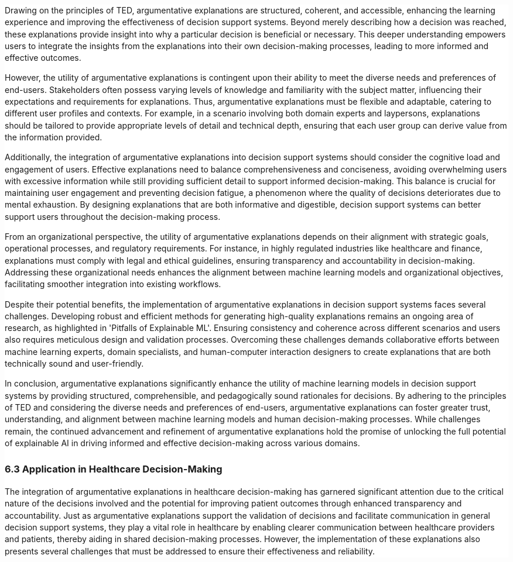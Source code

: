 Drawing on the principles of TED, argumentative explanations are structured, coherent, and accessible, enhancing the learning experience and improving the effectiveness of decision support systems. Beyond merely describing how a decision was reached, these explanations provide insight into why a particular decision is beneficial or necessary. This deeper understanding empowers users to integrate the insights from the explanations into their own decision-making processes, leading to more informed and effective outcomes.

However, the utility of argumentative explanations is contingent upon their ability to meet the diverse needs and preferences of end-users. Stakeholders often possess varying levels of knowledge and familiarity with the subject matter, influencing their expectations and requirements for explanations. Thus, argumentative explanations must be flexible and adaptable, catering to different user profiles and contexts. For example, in a scenario involving both domain experts and laypersons, explanations should be tailored to provide appropriate levels of detail and technical depth, ensuring that each user group can derive value from the information provided.

Additionally, the integration of argumentative explanations into decision support systems should consider the cognitive load and engagement of users. Effective explanations need to balance comprehensiveness and conciseness, avoiding overwhelming users with excessive information while still providing sufficient detail to support informed decision-making. This balance is crucial for maintaining user engagement and preventing decision fatigue, a phenomenon where the quality of decisions deteriorates due to mental exhaustion. By designing explanations that are both informative and digestible, decision support systems can better support users throughout the decision-making process.

From an organizational perspective, the utility of argumentative explanations depends on their alignment with strategic goals, operational processes, and regulatory requirements. For instance, in highly regulated industries like healthcare and finance, explanations must comply with legal and ethical guidelines, ensuring transparency and accountability in decision-making. Addressing these organizational needs enhances the alignment between machine learning models and organizational objectives, facilitating smoother integration into existing workflows.

Despite their potential benefits, the implementation of argumentative explanations in decision support systems faces several challenges. Developing robust and efficient methods for generating high-quality explanations remains an ongoing area of research, as highlighted in 'Pitfalls of Explainable ML'. Ensuring consistency and coherence across different scenarios and users also requires meticulous design and validation processes. Overcoming these challenges demands collaborative efforts between machine learning experts, domain specialists, and human-computer interaction designers to create explanations that are both technically sound and user-friendly.

In conclusion, argumentative explanations significantly enhance the utility of machine learning models in decision support systems by providing structured, comprehensible, and pedagogically sound rationales for decisions. By adhering to the principles of TED and considering the diverse needs and preferences of end-users, argumentative explanations can foster greater trust, understanding, and alignment between machine learning models and human decision-making processes. While challenges remain, the continued advancement and refinement of argumentative explanations hold the promise of unlocking the full potential of explainable AI in driving informed and effective decision-making across various domains.

### 6.3 Application in Healthcare Decision-Making

The integration of argumentative explanations in healthcare decision-making has garnered significant attention due to the critical nature of the decisions involved and the potential for improving patient outcomes through enhanced transparency and accountability. Just as argumentative explanations support the validation of decisions and facilitate communication in general decision support systems, they play a vital role in healthcare by enabling clearer communication between healthcare providers and patients, thereby aiding in shared decision-making processes. However, the implementation of these explanations also presents several challenges that must be addressed to ensure their effectiveness and reliability.
